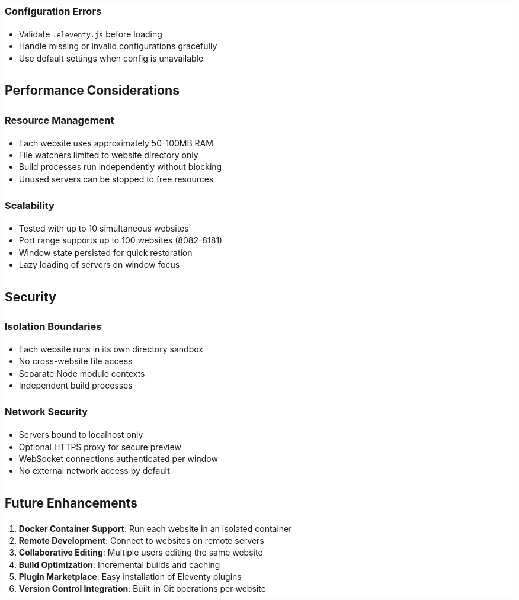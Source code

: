 ### Configuration Errors

- Validate `.eleventy.js` before loading
- Handle missing or invalid configurations gracefully
- Use default settings when config is unavailable

## Performance Considerations

### Resource Management

- Each website uses approximately 50-100MB RAM
- File watchers limited to website directory only
- Build processes run independently without blocking
- Unused servers can be stopped to free resources

### Scalability

- Tested with up to 10 simultaneous websites
- Port range supports up to 100 websites (8082-8181)
- Window state persisted for quick restoration
- Lazy loading of servers on window focus

## Security

### Isolation Boundaries

- Each website runs in its own directory sandbox
- No cross-website file access
- Separate Node module contexts
- Independent build processes

### Network Security

- Servers bound to localhost only
- Optional HTTPS proxy for secure preview
- WebSocket connections authenticated per window
- No external network access by default

## Future Enhancements

1. **Docker Container Support**: Run each website in an isolated container
2. **Remote Development**: Connect to websites on remote servers
3. **Collaborative Editing**: Multiple users editing the same website
4. **Build Optimization**: Incremental builds and caching
5. **Plugin Marketplace**: Easy installation of Eleventy plugins
6. **Version Control Integration**: Built-in Git operations per website
